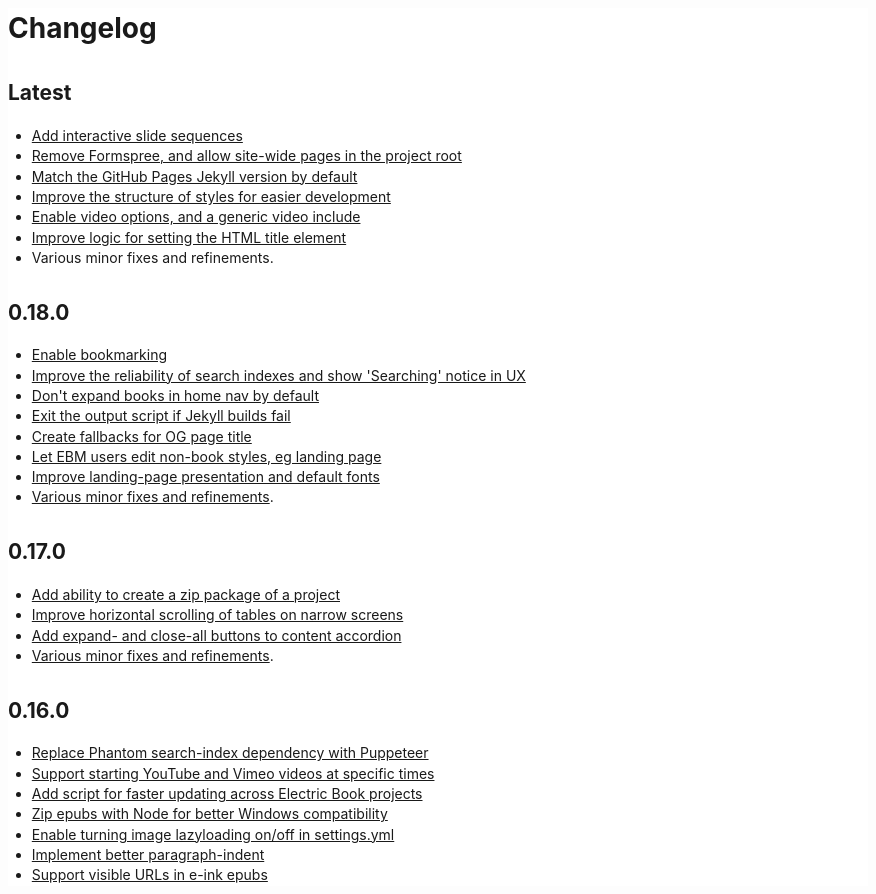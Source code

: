 # Changelog

## Latest

* [Add interactive slide sequences](https://github.com/electricbookworks/electric-book/pull/523)
* [Remove Formspree, and allow site-wide pages in the project root](https://github.com/electricbookworks/electric-book/pull/517)
* [Match the GitHub Pages Jekyll version by default](https://github.com/electricbookworks/electric-book/pull/509)
* [Improve the structure of styles for easier development](https://github.com/electricbookworks/electric-book/pull/514)
* [Enable video options, and a generic video include](https://github.com/electricbookworks/electric-book/pull/497)
* [Improve logic for setting the HTML title element](https://github.com/electricbookworks/electric-book/pull/507)
* Various minor fixes and refinements.


## 0.18.0

* [Enable bookmarking](https://github.com/electricbookworks/electric-book/pull/444)
* [Improve the reliability of search indexes and show 'Searching' notice in UX](https://github.com/electricbookworks/electric-book/pull/490)
* [Don't expand books in home nav by default](https://github.com/electricbookworks/electric-book/pull/489)
* [Exit the output script if Jekyll builds fail](https://github.com/electricbookworks/electric-book/pull/488)
* [Create fallbacks for OG page title](https://github.com/electricbookworks/electric-book/pull/484)
* [Let EBM users edit non-book styles, eg landing page](https://github.com/electricbookworks/electric-book/pull/476)
* [Improve landing-page presentation and default fonts](https://github.com/electricbookworks/electric-book/pull/473)
* [Various minor fixes and refinements](https://github.com/electricbookworks/electric-book/compare/d5a51fc83a7da5e8c35c3cb22043987777ddae4d...1e2bc3a2f03a8087dcc6bc9f107456a026d7a4a6).

## 0.17.0

* [Add ability to create a zip package of a project](https://github.com/electricbookworks/electric-book/pull/469)
* [Improve horizontal scrolling of tables on narrow screens](https://github.com/electricbookworks/electric-book/pull/468)
* [Add expand- and close-all buttons to content accordion](https://github.com/electricbookworks/electric-book/pull/467)
* [Various minor fixes and refinements](https://github.com/electricbookworks/electric-book/compare/014a476c0d0908c195ef5a3322c272344b25639f...d5a51fc83a7da5e8c35c3cb22043987777ddae4d).

## 0.16.0

* [Replace Phantom search-index dependency with Puppeteer](https://github.com/electricbookworks/electric-book/pull/464)
* [Support starting YouTube and Vimeo videos at specific times](https://github.com/electricbookworks/electric-book/pull/448)
* [Add script for faster updating across Electric Book projects](https://github.com/electricbookworks/electric-book/pull/442)
* [Zip epubs with Node for better Windows compatibility](https://github.com/electricbookworks/electric-book/pull/441)
* [Enable turning image lazyloading on/off in settings.yml](https://github.com/electricbookworks/electric-book/pull/433)
* [Implement better paragraph-indent](https://github.com/electricbookworks/electric-book/pull/432)
* [Support visible URLs in e-ink epubs](https://github.com/electricbookworks/electric-book/pull/431)